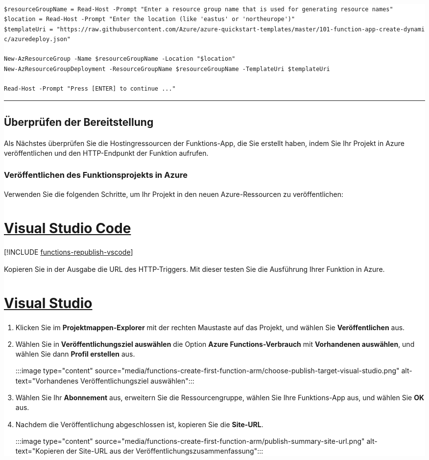 ```powershell-interactive
$resourceGroupName = Read-Host -Prompt "Enter a resource group name that is used for generating resource names"
$location = Read-Host -Prompt "Enter the location (like 'eastus' or 'northeurope')"
$templateUri = "https://raw.githubusercontent.com/Azure/azure-quickstart-templates/master/101-function-app-create-dynamic/azuredeploy.json"

New-AzResourceGroup -Name $resourceGroupName -Location "$location"
New-AzResourceGroupDeployment -ResourceGroupName $resourceGroupName -TemplateUri $templateUri

Read-Host -Prompt "Press [ENTER] to continue ..."
```
---

## <a name="validate-the-deployment"></a>Überprüfen der Bereitstellung

Als Nächstes überprüfen Sie die Hostingressourcen der Funktions-App, die Sie erstellt haben, indem Sie Ihr Projekt in Azure veröffentlichen und den HTTP-Endpunkt der Funktion aufrufen.

### <a name="publish-the-function-project-to-azure"></a>Veröffentlichen des Funktionsprojekts in Azure

Verwenden Sie die folgenden Schritte, um Ihr Projekt in den neuen Azure-Ressourcen zu veröffentlichen:

# <a name="visual-studio-code"></a>[Visual Studio Code](#tab/visual-studio-code)

[!INCLUDE [functions-republish-vscode](../../includes/functions-republish-vscode.md)]

Kopieren Sie in der Ausgabe die URL des HTTP-Triggers. Mit dieser testen Sie die Ausführung Ihrer Funktion in Azure. 

# <a name="visual-studio"></a>[Visual Studio](#tab/visual-studio)

1. Klicken Sie im **Projektmappen-Explorer** mit der rechten Maustaste auf das Projekt, und wählen Sie **Veröffentlichen** aus.

1. Wählen Sie in **Veröffentlichungsziel auswählen** die Option **Azure Functions-Verbrauch** mit **Vorhandenen auswählen**, und wählen Sie dann **Profil erstellen** aus.

    :::image type="content" source="media/functions-create-first-function-arm/choose-publish-target-visual-studio.png" alt-text="Vorhandenes Veröffentlichungsziel auswählen":::

1. Wählen Sie Ihr **Abonnement** aus, erweitern Sie die Ressourcengruppe, wählen Sie Ihre Funktions-App aus, und wählen Sie **OK** aus.

1. Nachdem die Veröffentlichung abgeschlossen ist, kopieren Sie die **Site-URL**.

    :::image type="content" source="media/functions-create-first-function-arm/publish-summary-site-url.png" alt-text="Kopieren der Site-URL aus der Veröffentlichungszusammenfassung":::
